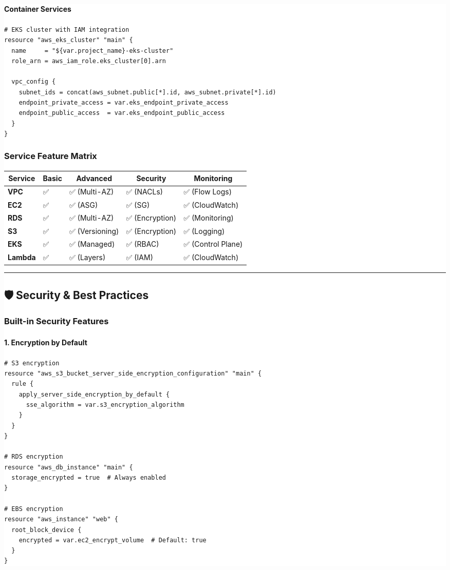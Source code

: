 #### Container Services
```hcl
# EKS cluster with IAM integration
resource "aws_eks_cluster" "main" {
  name     = "${var.project_name}-eks-cluster"
  role_arn = aws_iam_role.eks_cluster[0].arn
  
  vpc_config {
    subnet_ids = concat(aws_subnet.public[*].id, aws_subnet.private[*].id)
    endpoint_private_access = var.eks_endpoint_private_access
    endpoint_public_access  = var.eks_endpoint_public_access
  }
}
```

### Service Feature Matrix
| Service | Basic | Advanced | Security | Monitoring |
|---------|-------|----------|----------|------------|
| **VPC** | ✅ | ✅ (Multi-AZ) | ✅ (NACLs) | ✅ (Flow Logs) |
| **EC2** | ✅ | ✅ (ASG) | ✅ (SG) | ✅ (CloudWatch) |
| **RDS** | ✅ | ✅ (Multi-AZ) | ✅ (Encryption) | ✅ (Monitoring) |
| **S3** | ✅ | ✅ (Versioning) | ✅ (Encryption) | ✅ (Logging) |
| **EKS** | ✅ | ✅ (Managed) | ✅ (RBAC) | ✅ (Control Plane) |
| **Lambda** | ✅ | ✅ (Layers) | ✅ (IAM) | ✅ (CloudWatch) |

---

## 🛡️ Security & Best Practices

### Built-in Security Features

#### 1. Encryption by Default
```hcl
# S3 encryption
resource "aws_s3_bucket_server_side_encryption_configuration" "main" {
  rule {
    apply_server_side_encryption_by_default {
      sse_algorithm = var.s3_encryption_algorithm
    }
  }
}

# RDS encryption
resource "aws_db_instance" "main" {
  storage_encrypted = true  # Always enabled
}

# EBS encryption
resource "aws_instance" "web" {
  root_block_device {
    encrypted = var.ec2_encrypt_volume  # Default: true
  }
}
```

